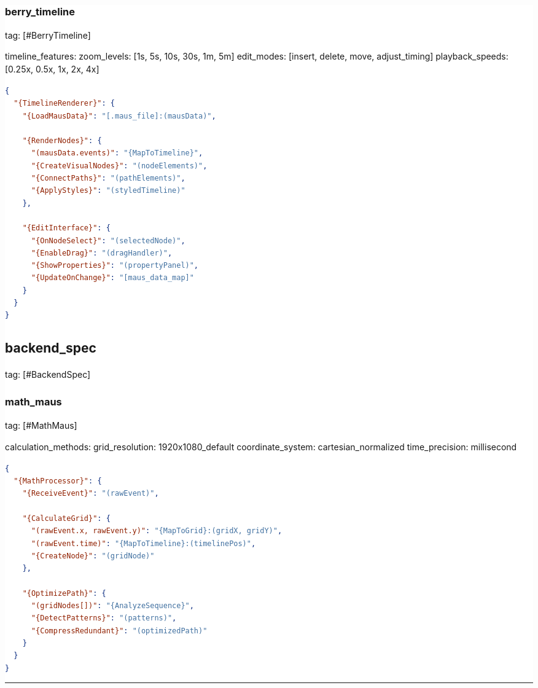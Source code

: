 ### berry_timeline

tag: [#BerryTimeline]

timeline_features:
  zoom_levels: [1s, 5s, 10s, 30s, 1m, 5m]
  edit_modes: [insert, delete, move, adjust_timing]
  playback_speeds: [0.25x, 0.5x, 1x, 2x, 4x]

```json
{
  "{TimelineRenderer}": {
    "{LoadMausData}": "[.maus_file]:(mausData)",
    
    "{RenderNodes}": {
      "(mausData.events)": "{MapToTimeline}",
      "{CreateVisualNodes}": "(nodeElements)",
      "{ConnectPaths}": "(pathElements)",
      "{ApplyStyles}": "(styledTimeline)"
    },
    
    "{EditInterface}": {
      "{OnNodeSelect}": "(selectedNode)",
      "{EnableDrag}": "(dragHandler)",
      "{ShowProperties}": "(propertyPanel)",
      "{UpdateOnChange}": "[maus_data_map]"
    }
  }
}
```

## backend_spec

tag: [#BackendSpec]

### math_maus

tag: [#MathMaus]

calculation_methods:
  grid_resolution: 1920x1080_default
  coordinate_system: cartesian_normalized
  time_precision: millisecond

```json
{
  "{MathProcessor}": {
    "{ReceiveEvent}": "(rawEvent)",
    
    "{CalculateGrid}": {
      "(rawEvent.x, rawEvent.y)": "{MapToGrid}:(gridX, gridY)",
      "(rawEvent.time)": "{MapToTimeline}:(timelinePos)",
      "{CreateNode}": "(gridNode)"
    },
    
    "{OptimizePath}": {
      "(gridNodes[])": "{AnalyzeSequence}",
      "{DetectPatterns}": "(patterns)",
      "{CompressRedundant}": "(optimizedPath)"
    }
  }
}
```

---